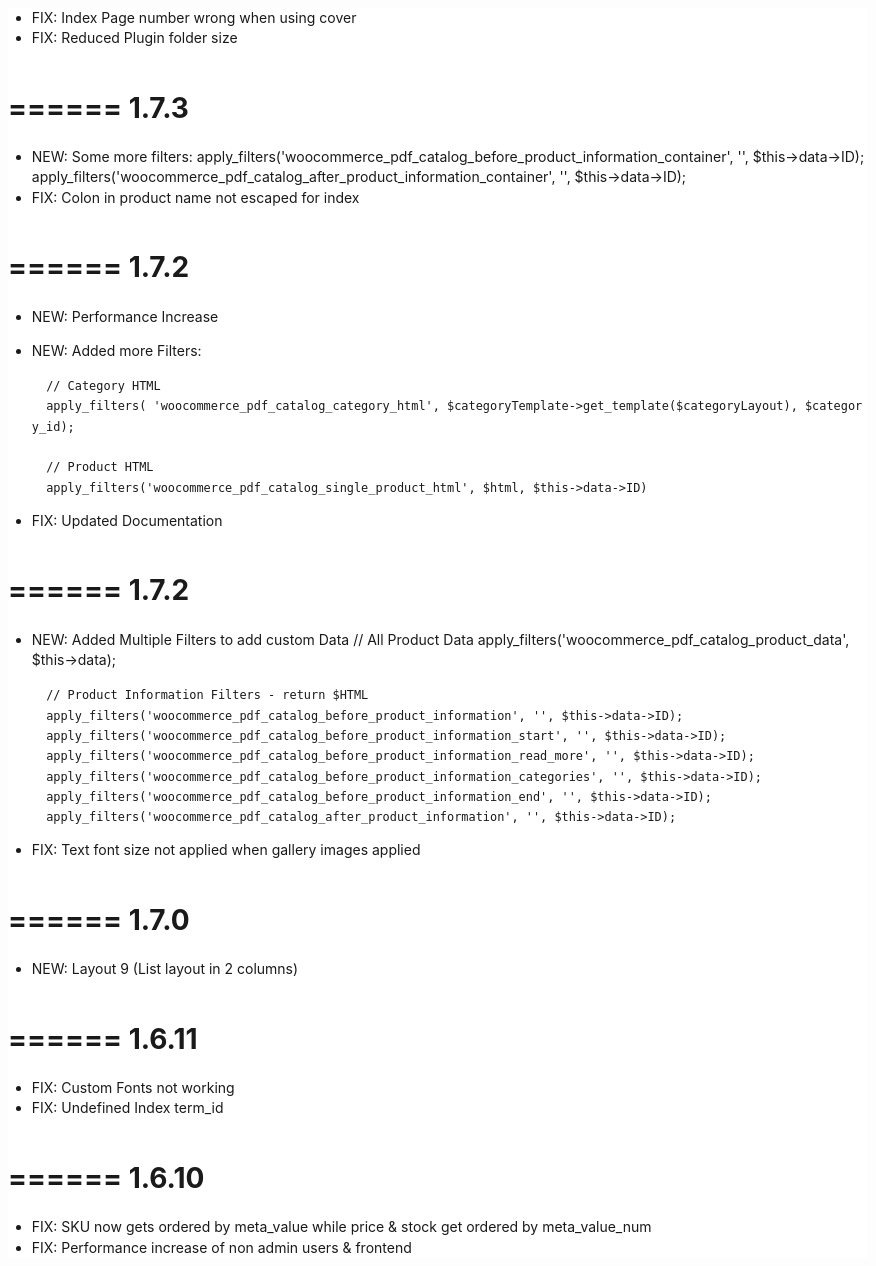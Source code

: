 - FIX:	Index Page number wrong when using cover
- FIX:	Reduced Plugin folder size

======
1.7.3
======
- NEW:	Some more filters:
		apply_filters('woocommerce_pdf_catalog_before_product_information_container', '', $this->data->ID);
		apply_filters('woocommerce_pdf_catalog_after_product_information_container', '', $this->data->ID);
- FIX:	Colon in product name not escaped for index

======
1.7.2
======
- NEW:	Performance Increase
- NEW:	Added more Filters:

		// Category HTML
		apply_filters( 'woocommerce_pdf_catalog_category_html', $categoryTemplate->get_template($categoryLayout), $category_id);

		// Product HTML
		apply_filters('woocommerce_pdf_catalog_single_product_html', $html, $this->data->ID)
- FIX:	Updated Documentation

======
1.7.2
======
- NEW:	Added Multiple Filters to add custom Data
		// All Product Data
		apply_filters('woocommerce_pdf_catalog_product_data', $this->data);

		// Product Information Filters - return $HTML
		apply_filters('woocommerce_pdf_catalog_before_product_information', '', $this->data->ID);
		apply_filters('woocommerce_pdf_catalog_before_product_information_start', '', $this->data->ID);
		apply_filters('woocommerce_pdf_catalog_before_product_information_read_more', '', $this->data->ID);
		apply_filters('woocommerce_pdf_catalog_before_product_information_categories', '', $this->data->ID);
		apply_filters('woocommerce_pdf_catalog_before_product_information_end', '', $this->data->ID);
		apply_filters('woocommerce_pdf_catalog_after_product_information', '', $this->data->ID);

- FIX:	Text font size not applied when gallery images applied


======
1.7.0
======
- NEW:	Layout 9 (List layout in 2 columns)

======
1.6.11
======
- FIX:	Custom Fonts not working
- FIX:	Undefined Index term_id

======
1.6.10
======
- FIX:	SKU now gets ordered by meta_value while price & stock
		get ordered by meta_value_num
- FIX:	Performance increase of non admin users & frontend
